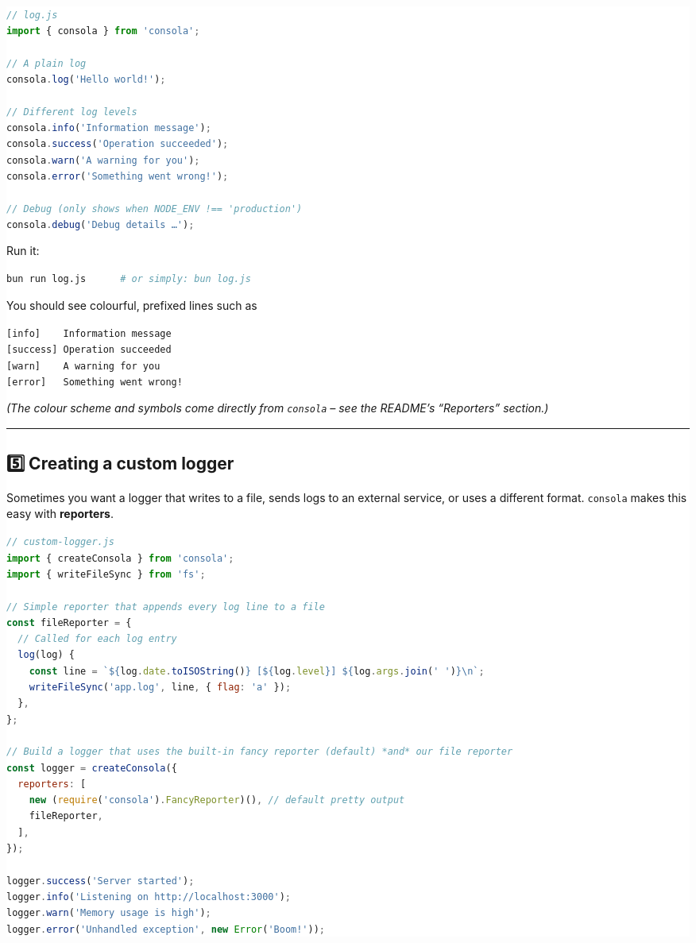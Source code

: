 ```js
// log.js
import { consola } from 'consola';

// A plain log
consola.log('Hello world!');

// Different log levels
consola.info('Information message');
consola.success('Operation succeeded');
consola.warn('A warning for you');
consola.error('Something went wrong!');

// Debug (only shows when NODE_ENV !== 'production')
consola.debug('Debug details …');
```

Run it:

```bash
bun run log.js      # or simply: bun log.js
```

You should see colourful, prefixed lines such as

```
[info]    Information message
[success] Operation succeeded
[warn]    A warning for you
[error]   Something went wrong!
```

*(The colour scheme and symbols come directly from `consola` – see the README’s “Reporters” section.)*  

---

## 5️⃣ Creating a **custom logger**  

Sometimes you want a logger that writes to a file, sends logs to an external service, or uses a different format. `consola` makes this easy with **reporters**.

```js
// custom-logger.js
import { createConsola } from 'consola';
import { writeFileSync } from 'fs';

// Simple reporter that appends every log line to a file
const fileReporter = {
  // Called for each log entry
  log(log) {
    const line = `${log.date.toISOString()} [${log.level}] ${log.args.join(' ')}\n`;
    writeFileSync('app.log', line, { flag: 'a' });
  },
};

// Build a logger that uses the built‑in fancy reporter (default) *and* our file reporter
const logger = createConsola({
  reporters: [
    new (require('consola').FancyReporter)(), // default pretty output
    fileReporter,
  ],
});

logger.success('Server started');
logger.info('Listening on http://localhost:3000');
logger.warn('Memory usage is high');
logger.error('Unhandled exception', new Error('Boom!'));
```